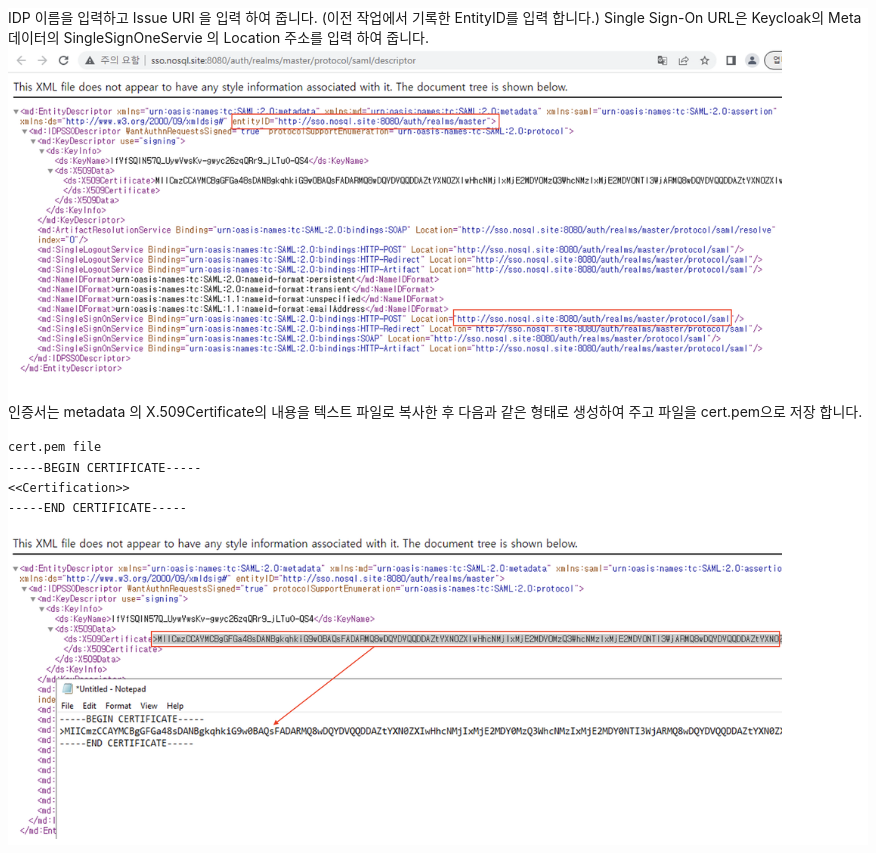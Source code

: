 IDP 이름을 입력하고 Issue URI 을 입력 하여 줍니다.
(이전 작업에서 기록한 EntityID를 입력 합니다.)
Single Sign-On URL은 Keycloak의 Meta 데이터의 SingleSignOneServie 의 Location 주소를 입력 하여 줍니다.
<img src="/images/image42.png" width="90%" height="90%">    

인증서는 metadata 의 X.509Certificate의 내용을 텍스트 파일로 복사한 후 다음과 같은 형태로 생성하여 주고 파일을 cert.pem으로 저장 합니다.     

````
cert.pem file
-----BEGIN CERTIFICATE-----
<<Certification>>
-----END CERTIFICATE-----
````

<img src="/images/image43.png" width="90%" height="90%">    
